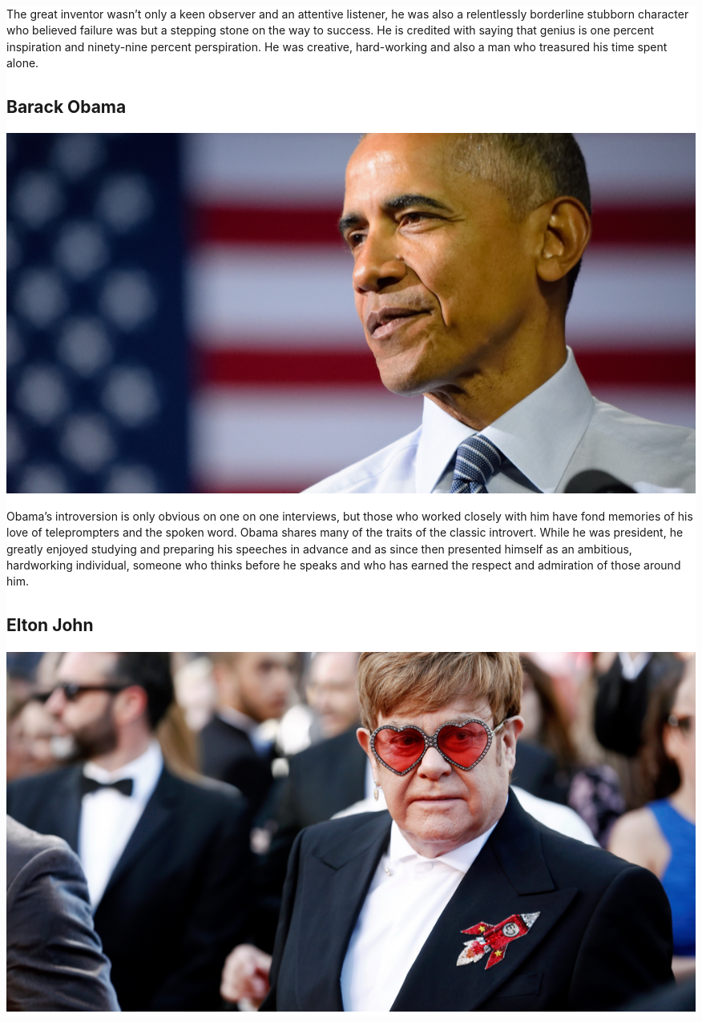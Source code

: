 The great inventor wasn’t only a keen observer and an attentive listener, he was also a relentlessly borderline stubborn character who believed failure was but a stepping stone on the way to success. He is credited with saying that genius is one percent inspiration and ninety-nine percent perspiration. He was creative, hard-working and also a man who treasured his time spent alone.

## Barack Obama

![Barack Obama](./Barack-Obama.png)

Obama’s introversion is only obvious on one on one interviews, but those who worked closely with him have fond memories of his love of teleprompters and the spoken word. Obama shares many of the traits of the classic introvert. While he was president, he greatly enjoyed studying and preparing his speeches in advance and as since then presented himself as an ambitious, hardworking individual, someone who thinks before he speaks and who has earned the respect and admiration of those around him.

## Elton John

![Elton John](./Elton-John.png)